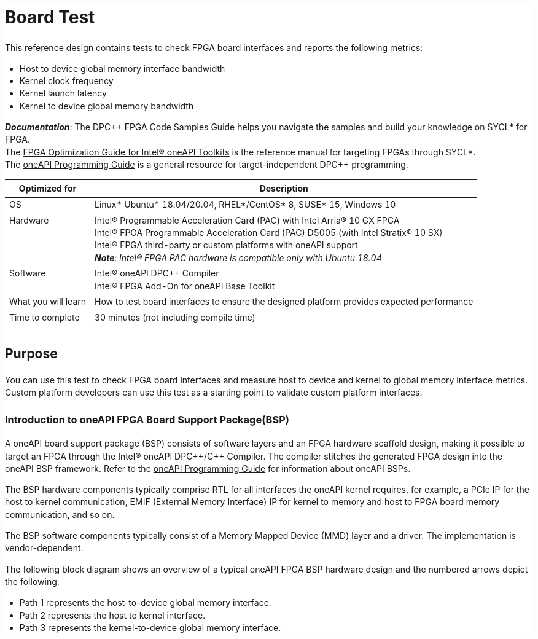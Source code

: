 # Board Test
This reference design contains tests to check FPGA board interfaces and reports the following metrics:

* Host to device global memory interface bandwidth
* Kernel clock frequency
* Kernel launch latency
* Kernel to device global memory bandwidth

***Documentation***:  The [DPC++ FPGA Code Samples Guide](https://software.intel.com/content/www/us/en/develop/articles/explore-dpcpp-through-intel-fpga-code-samples.html) helps you navigate the samples and build your knowledge on SYCL* for FPGA. <br>
The [FPGA Optimization Guide for Intel® oneAPI Toolkits](https://software.intel.com/content/www/us/en/develop/documentation/oneapi-fpga-optimization-guide) is the reference manual for targeting FPGAs through SYCL*. <br>
The [oneAPI Programming Guide](https://software.intel.com/en-us/oneapi-programming-guide) is a general resource for target-independent DPC++ programming.

| Optimized for                     | Description
---                                 |---
| OS                                | Linux* Ubuntu* 18.04/20.04, RHEL*/CentOS* 8, SUSE* 15, Windows 10
| Hardware                          | Intel® Programmable Acceleration Card (PAC) with Intel Arria® 10 GX FPGA <br> Intel® FPGA Programmable Acceleration Card (PAC) D5005 (with Intel Stratix® 10 SX) <br> Intel® FPGA third-party or custom platforms with oneAPI support <br> *__Note__: Intel® FPGA PAC hardware is compatible only with Ubuntu 18.04*
| Software                          | Intel® oneAPI DPC++ Compiler <br> Intel® FPGA Add-On for oneAPI Base Toolkit
| What you will learn               | How to test board interfaces to ensure the designed platform provides expected performance
| Time to complete                  | 30 minutes (not including compile time)

## Purpose
You can use this test to check FPGA board interfaces and measure host to device and kernel to global memory interface metrics. Custom platform developers can use this test as a starting point to validate custom platform interfaces.

### Introduction to oneAPI FPGA Board Support Package(BSP)

A oneAPI board support package (BSP) consists of software layers and an FPGA hardware scaffold design, making it possible to target an FPGA through the Intel® oneAPI DPC++/C++ Compiler. The compiler stitches the generated FPGA design into the oneAPI BSP framework. Refer to the [oneAPI Programming Guide](https://www.intel.com/content/www/us/en/develop/documentation/oneapi-programming-guide/top/programming-interface/fpga-flow/fpga-bsps-and-boards.html) for information about oneAPI BSPs.

The BSP hardware components typically comprise RTL for all interfaces the oneAPI kernel requires, for example, a PCIe IP for the host to kernel communication, EMIF (External Memory Interface) IP for kernel to memory and host to FPGA board memory communication, and so on.

The BSP software components typically consist of a Memory Mapped Device (MMD) layer and a driver. The implementation is vendor-dependent.

The following block diagram shows an overview of a typical oneAPI FPGA BSP hardware design and the numbered arrows depict the following:
* Path 1 represents the host-to-device global memory interface.
* Path 2 represents the host to kernel interface.
* Path 3 represents the kernel-to-device global memory interface.

